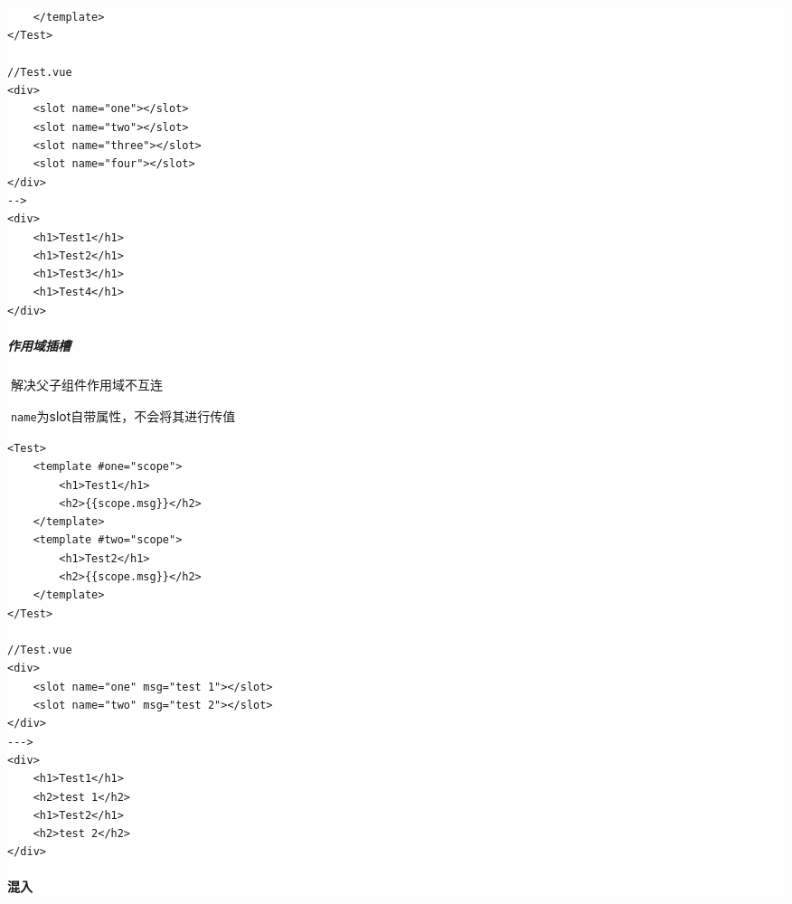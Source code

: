 ```vue
    </template>
</Test>

//Test.vue
<div>
    <slot name="one"></slot>
    <slot name="two"></slot>
    <slot name="three"></slot>
    <slot name="four"></slot>
</div>
-->
<div>
    <h1>Test1</h1>
    <h1>Test2</h1>
    <h1>Test3</h1>
    <h1>Test4</h1>
</div>
```

##### 	作用域插槽

​		解决父子组件作用域不互连

​		`name`为slot自带属性，不会将其进行传值

```vue
<Test>
    <template #one="scope">
    	<h1>Test1</h1>
		<h2>{{scope.msg}}</h2>
    </template>
	<template #two="scope">
    	<h1>Test2</h1>
		<h2>{{scope.msg}}</h2>
    </template>
</Test>

//Test.vue
<div>
    <slot name="one" msg="test 1"></slot>
    <slot name="two" msg="test 2"></slot>
</div>
--->
<div>
    <h1>Test1</h1>
    <h2>test 1</h2>
    <h1>Test2</h1>
    <h2>test 2</h2>
</div>
```

#### 混入
